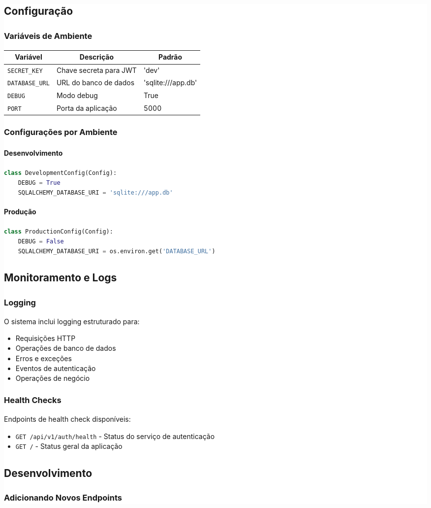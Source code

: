 ## Configuração

### Variáveis de Ambiente

| Variável | Descrição | Padrão |
|----------|-----------|---------|
| `SECRET_KEY` | Chave secreta para JWT | 'dev' |
| `DATABASE_URL` | URL do banco de dados | 'sqlite:///app.db' |
| `DEBUG` | Modo debug | True |
| `PORT` | Porta da aplicação | 5000 |

### Configurações por Ambiente

#### Desenvolvimento
```python
class DevelopmentConfig(Config):
    DEBUG = True
    SQLALCHEMY_DATABASE_URI = 'sqlite:///app.db'
```

#### Produção
```python
class ProductionConfig(Config):
    DEBUG = False
    SQLALCHEMY_DATABASE_URI = os.environ.get('DATABASE_URL')
```

## Monitoramento e Logs

### Logging
O sistema inclui logging estruturado para:
- Requisições HTTP
- Operações de banco de dados
- Erros e exceções
- Eventos de autenticação
- Operações de negócio

### Health Checks
Endpoints de health check disponíveis:
- `GET /api/v1/auth/health` - Status do serviço de autenticação
- `GET /` - Status geral da aplicação

## Desenvolvimento

### Adicionando Novos Endpoints
